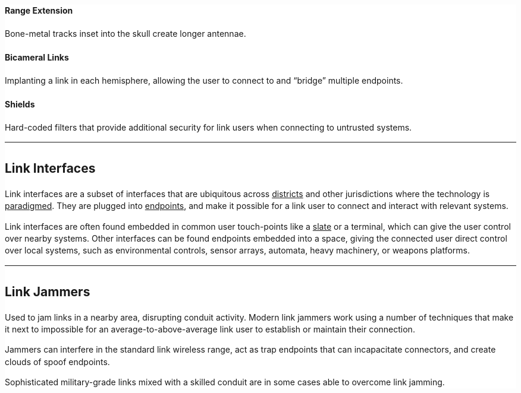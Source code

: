 #### Range Extension

Bone-metal tracks inset into the skull create longer antennae.

#### Bicameral Links

Implanting a link in each hemisphere, allowing the user to connect to and “bridge” multiple endpoints.

#### Shields

Hard-coded filters that provide additional security for link users when connecting to untrusted systems.

***

## **Link Interfaces**

Link interfaces are a subset of interfaces that are ubiquitous across [districts](../../nations/gata/politics/districts.md) and other jurisdictions where the technology is [paradigmed](../../nations/gata/politics/paradigms.md). They are plugged into [endpoints](endpoints.md), and make it possible for a link user to connect and interact with relevant systems.

Link interfaces are often found embedded in common user touch-points like a [slate](slates.md) or a terminal, which can give the user control over nearby systems. Other interfaces can be found endpoints embedded into a space, giving the connected user direct control over local systems, such as environmental controls, sensor arrays, automata, heavy machinery, or weapons platforms.

***

## **Link Jammers**

Used to jam links in a nearby area, disrupting conduit activity. Modern link jammers work using a number of techniques that make it next to impossible for an average-to-above-average link user to establish or maintain their connection.

Jammers can interfere in the standard link wireless range, act as trap endpoints that can incapacitate connectors, and create clouds of spoof endpoints.

Sophisticated military-grade links mixed with a skilled conduit are in some cases able to overcome link jamming.
